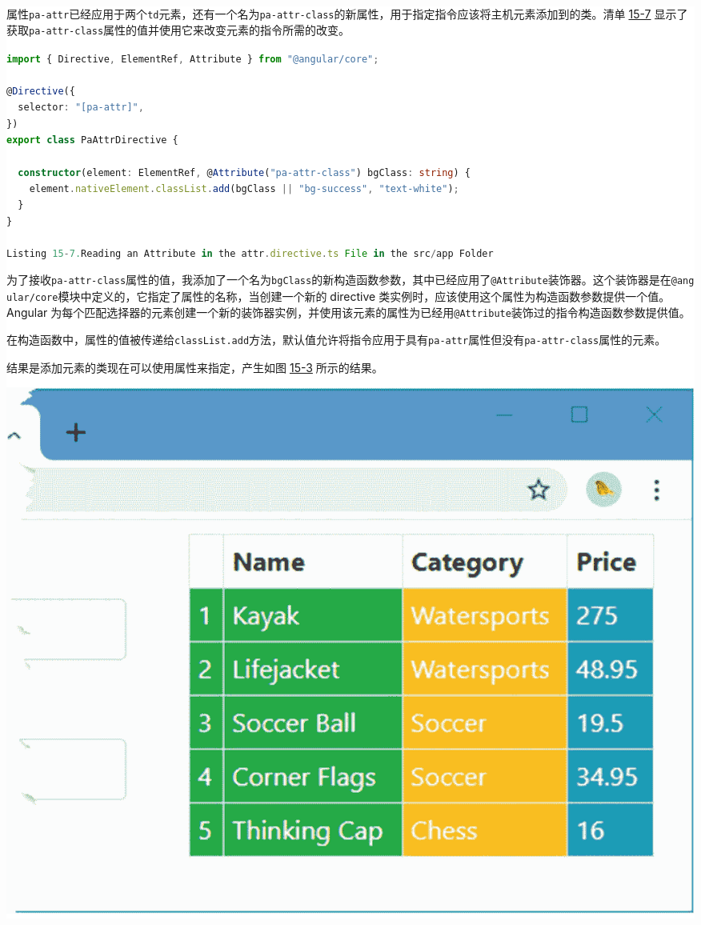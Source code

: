 
属性`pa-attr`已经应用于两个`td`元素，还有一个名为`pa-attr-class`的新属性，用于指定指令应该将主机元素添加到的类。清单 [15-7](#PC9) 显示了获取`pa-attr-class`属性的值并使用它来改变元素的指令所需的改变。

```ts
import { Directive, ElementRef, Attribute } from "@angular/core";

@Directive({
  selector: "[pa-attr]",
})
export class PaAttrDirective {

  constructor(element: ElementRef, @Attribute("pa-attr-class") bgClass: string) {
    element.nativeElement.classList.add(bgClass || "bg-success", "text-white");
  }
}

Listing 15-7.Reading an Attribute in the attr.directive.ts File in the src/app Folder

```

为了接收`pa-attr-class`属性的值，我添加了一个名为`bgClass`的新构造函数参数，其中已经应用了`@Attribute`装饰器。这个装饰器是在`@angular/core`模块中定义的，它指定了属性的名称，当创建一个新的 directive 类实例时，应该使用这个属性为构造函数参数提供一个值。Angular 为每个匹配选择器的元素创建一个新的装饰器实例，并使用该元素的属性为已经用`@Attribute`装饰过的指令构造函数参数提供值。

在构造函数中，属性的值被传递给`classList.add`方法，默认值允许将指令应用于具有`pa-attr`属性但没有`pa-attr-class`属性的元素。

结果是添加元素的类现在可以使用属性来指定，产生如图 [15-3](#Fig3) 所示的结果。

![img/421542_4_En_15_Fig3_HTML.jpg](img/421542_4_En_15_Fig3_HTML.jpg)

